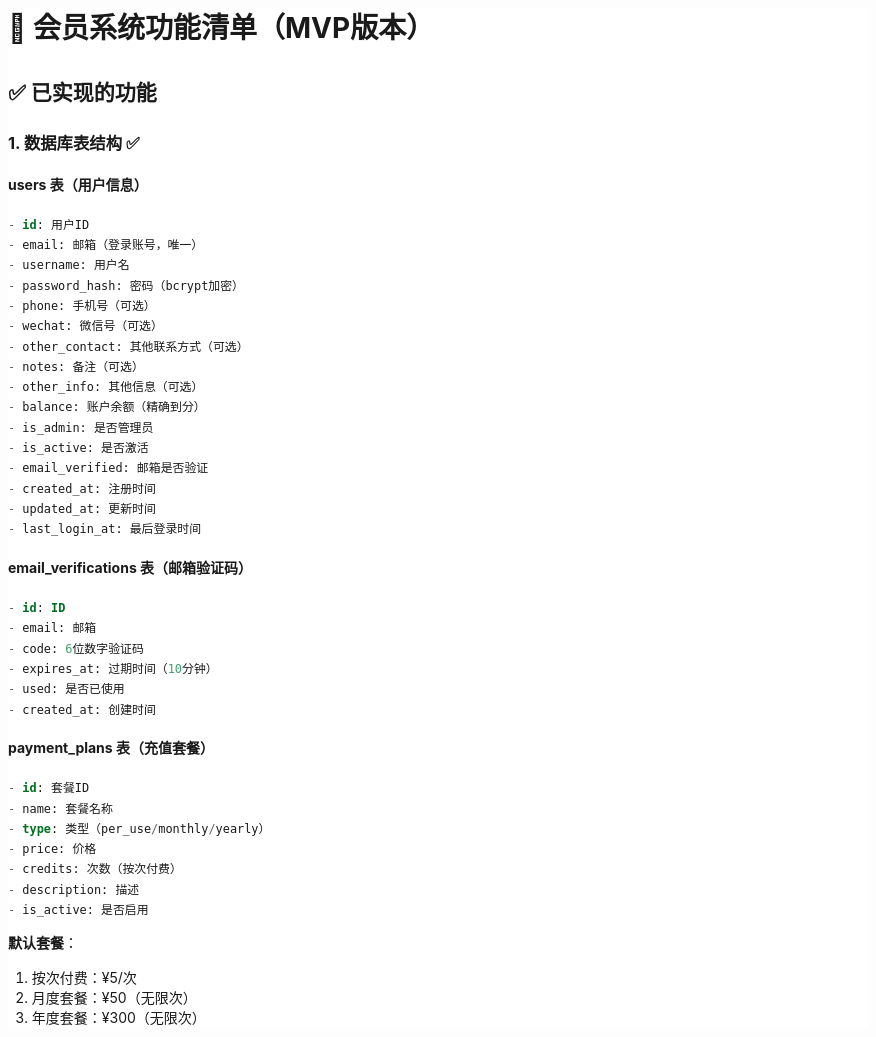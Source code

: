 # 🎉 会员系统功能清单（MVP版本）

## ✅ 已实现的功能

### 1. 数据库表结构 ✅

#### users 表（用户信息）
```sql
- id: 用户ID
- email: 邮箱（登录账号，唯一）
- username: 用户名
- password_hash: 密码（bcrypt加密）
- phone: 手机号（可选）
- wechat: 微信号（可选）
- other_contact: 其他联系方式（可选）
- notes: 备注（可选）
- other_info: 其他信息（可选）
- balance: 账户余额（精确到分）
- is_admin: 是否管理员
- is_active: 是否激活
- email_verified: 邮箱是否验证
- created_at: 注册时间
- updated_at: 更新时间
- last_login_at: 最后登录时间
```

#### email_verifications 表（邮箱验证码）
```sql
- id: ID
- email: 邮箱
- code: 6位数字验证码
- expires_at: 过期时间（10分钟）
- used: 是否已使用
- created_at: 创建时间
```

#### payment_plans 表（充值套餐）
```sql
- id: 套餐ID
- name: 套餐名称
- type: 类型（per_use/monthly/yearly）
- price: 价格
- credits: 次数（按次付费）
- description: 描述
- is_active: 是否启用
```

**默认套餐**：
1. 按次付费：¥5/次
2. 月度套餐：¥50（无限次）
3. 年度套餐：¥300（无限次）
